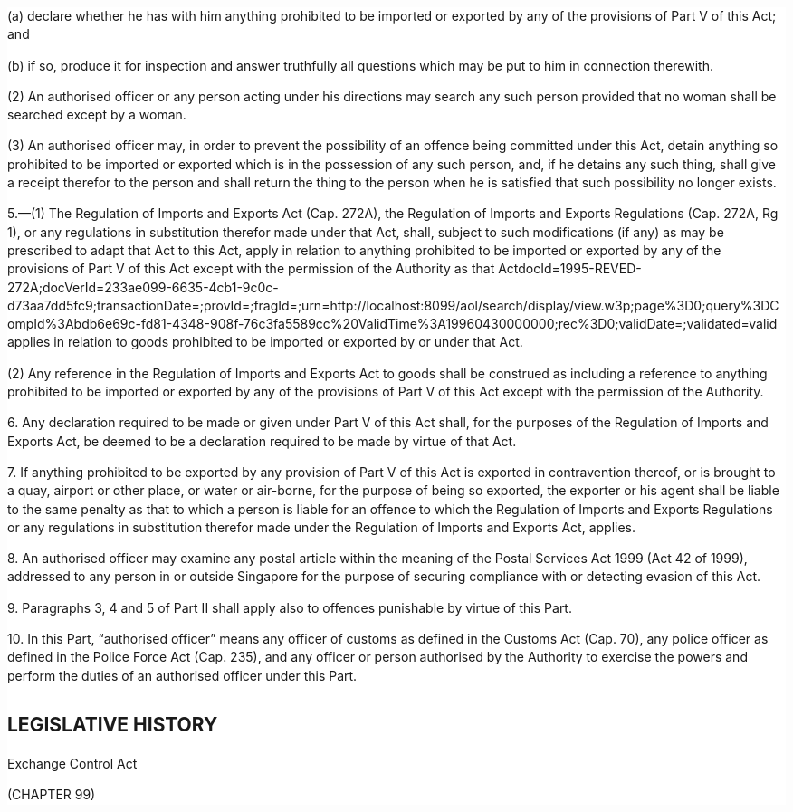 (a) declare whether he has with him anything prohibited to be imported or exported by any of the provisions of Part V of this Act; and

(b) if so, produce it for inspection and answer truthfully all questions which may be put to him in connection therewith.

(2) An authorised officer or any person acting under his directions may search any such person provided that no woman shall be searched except by a woman.

(3) An authorised officer may, in order to prevent the possibility of an offence being committed under this Act, detain anything so prohibited to be imported or exported which is in the possession of any such person, and, if he detains any such thing, shall give a receipt therefor to the person and shall return the thing to the person when he is satisfied that such possibility no longer exists.

5.—(1) The Regulation of Imports and Exports Act (Cap. 272A), the Regulation of Imports and Exports Regulations (Cap. 272A, Rg 1), or any regulations in substitution therefor made under that Act, shall, subject to such modifications (if any) as may be prescribed to adapt that Act to this Act, apply in relation to anything prohibited to be imported or exported by any of the provisions of Part V of this Act except with the permission of the Authority as that ActdocId=1995-REVED-272A;docVerId=233ae099-6635-4cb1-9c0c-d73aa7dd5fc9;transactionDate=;provId=;fragId=;urn=http://localhost:8099/aol/search/display/view.w3p;page%3D0;query%3DCompId%3Abdb6e69c-fd81-4348-908f-76c3fa5589cc%20ValidTime%3A19960430000000;rec%3D0;validDate=;validated=valid applies in relation to goods prohibited to be imported or exported by or under that Act.

(2) Any reference in the Regulation of Imports and Exports Act to goods shall be construed as including a reference to anything prohibited to be imported or exported by any of the provisions of Part V of this Act except with the permission of the Authority.

6\. Any declaration required to be made or given under Part V of this Act shall, for the purposes of the Regulation of Imports and Exports Act, be deemed to be a declaration required to be made by virtue of that Act.

7\. If anything prohibited to be exported by any provision of Part V of this Act is exported in contravention thereof, or is brought to a quay, airport or other place, or water or air-borne, for the purpose of being so exported, the exporter or his agent shall be liable to the same penalty as that to which a person is liable for an offence to which the Regulation of Imports and Exports Regulations or any regulations in substitution therefor made under the Regulation of Imports and Exports Act, applies.

8\. An authorised officer may examine any postal article within the meaning of the Postal Services Act 1999 (Act 42 of 1999), addressed to any person in or outside Singapore for the purpose of securing compliance with or detecting evasion of this Act.

9\. Paragraphs 3, 4 and 5 of Part II shall apply also to offences punishable by virtue of this Part.

10\. In this Part, “authorised officer” means any officer of customs as defined in the Customs Act (Cap. 70), any police officer as defined in the Police Force Act (Cap. 235), and any officer or person authorised by the Authority to exercise the powers and perform the duties of an authorised officer under this Part.

## LEGISLATIVE HISTORY

Exchange Control Act

(CHAPTER 99)
